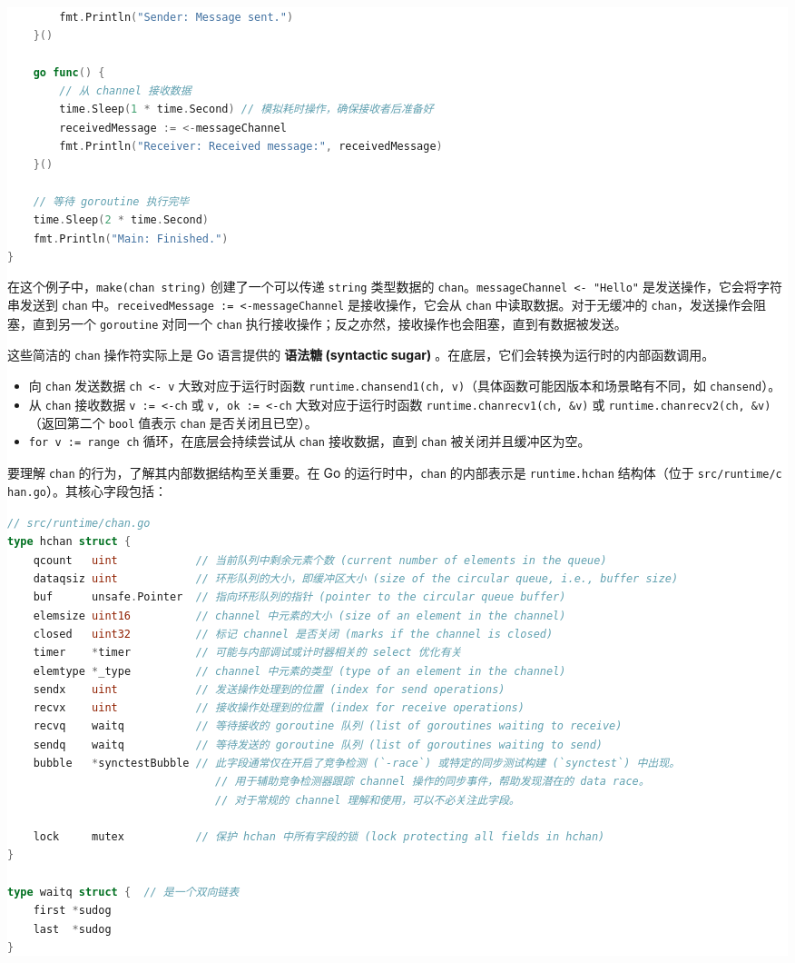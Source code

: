 ```go
        fmt.Println("Sender: Message sent.")
    }()

    go func() {
        // 从 channel 接收数据
        time.Sleep(1 * time.Second) // 模拟耗时操作，确保接收者后准备好
        receivedMessage := <-messageChannel
        fmt.Println("Receiver: Received message:", receivedMessage)
    }()

    // 等待 goroutine 执行完毕
    time.Sleep(2 * time.Second)
    fmt.Println("Main: Finished.")
}
```

在这个例子中，`make(chan string)` 创建了一个可以传递 `string` 类型数据的 `chan`。`messageChannel <- "Hello"` 是发送操作，它会将字符串发送到 `chan` 中。`receivedMessage := <-messageChannel` 是接收操作，它会从 `chan` 中读取数据。对于无缓冲的 `chan`，发送操作会阻塞，直到另一个 `goroutine` 对同一个 `chan` 执行接收操作；反之亦然，接收操作也会阻塞，直到有数据被发送。

这些简洁的 `chan` 操作符实际上是 Go 语言提供的 **语法糖 (syntactic sugar)** 。在底层，它们会转换为运行时的内部函数调用。

* 向 `chan` 发送数据 `ch <- v` 大致对应于运行时函数 `runtime.chansend1(ch, v)`（具体函数可能因版本和场景略有不同，如 `chansend`）。
* 从 `chan` 接收数据 `v := <-ch` 或 `v, ok := <-ch` 大致对应于运行时函数 `runtime.chanrecv1(ch, &v)` 或 `runtime.chanrecv2(ch, &v)`（返回第二个 `bool` 值表示 `chan` 是否关闭且已空）。
* `for v := range ch` 循环，在底层会持续尝试从 `chan` 接收数据，直到 `chan` 被关闭并且缓冲区为空。

要理解 `chan` 的行为，了解其内部数据结构至关重要。在 Go 的运行时中，`chan` 的内部表示是 `runtime.hchan` 结构体（位于 `src/runtime/chan.go`）。其核心字段包括：

```go
// src/runtime/chan.go
type hchan struct {
    qcount   uint            // 当前队列中剩余元素个数 (current number of elements in the queue)
    dataqsiz uint            // 环形队列的大小，即缓冲区大小 (size of the circular queue, i.e., buffer size)
    buf      unsafe.Pointer  // 指向环形队列的指针 (pointer to the circular queue buffer)
    elemsize uint16          // channel 中元素的大小 (size of an element in the channel)
    closed   uint32          // 标记 channel 是否关闭 (marks if the channel is closed)
    timer    *timer          // 可能与内部调试或计时器相关的 select 优化有关
    elemtype *_type          // channel 中元素的类型 (type of an element in the channel)
    sendx    uint            // 发送操作处理到的位置 (index for send operations)
    recvx    uint            // 接收操作处理到的位置 (index for receive operations)
    recvq    waitq           // 等待接收的 goroutine 队列 (list of goroutines waiting to receive)
    sendq    waitq           // 等待发送的 goroutine 队列 (list of goroutines waiting to send)
    bubble   *synctestBubble // 此字段通常仅在开启了竞争检测 (`-race`) 或特定的同步测试构建 (`synctest`) 中出现。
                                // 用于辅助竞争检测器跟踪 channel 操作的同步事件，帮助发现潜在的 data race。
                                // 对于常规的 channel 理解和使用，可以不必关注此字段。

    lock     mutex           // 保护 hchan 中所有字段的锁 (lock protecting all fields in hchan)
}

type waitq struct {  // 是一个双向链表
    first *sudog
    last  *sudog
}
```
